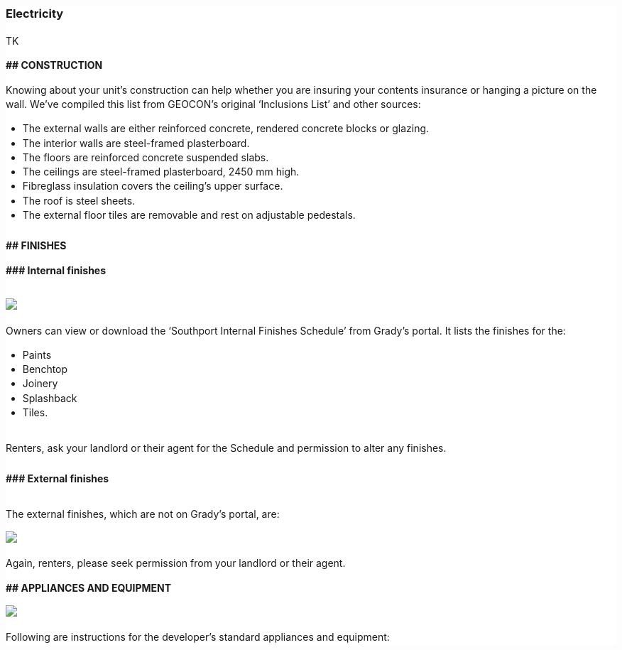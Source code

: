 ### Electricity

TK

**## CONSTRUCTION**

Knowing about your unit’s construction can help whether you are insuring your contents insurance or hanging a picture on the wall. We’ve compiled this list from GEOCON’s original ‘Inclusions List’ and other sources:

- The external walls are either reinforced concrete, rendered concrete blocks or glazing.
- The interior walls are steel-framed plasterboard.
- The floors are reinforced concrete suspended slabs.
- The ceilings are steel-framed plasterboard, 2450 mm high.
- Fibreglass insulation covers the ceiling’s upper surface.
- The roof is steel sheets.
- The external floor tiles are removable and rest on adjustable pedestals.

###

**## FINISHES**

**### Internal finishes**

##

![](./attachments/4-HOME-attachment-003.jpg)

Owners can view or download the ‘Southport Internal Finishes Schedule’ from Grady’s portal. It lists the finishes for the:

- Paints
- Benchtop
- Joinery
- Splashback
- Tiles.

##

Renters, ask your landlord or their agent for the Schedule and permission to alter any finishes.

###

**### External finishes**

##

The external finishes, which are not on Grady’s portal, are:

![](./attachments/4-HOME-attachment-004.jpg)

Again, renters, please seek permission from your landlord or their agent.

**## APPLIANCES AND EQUIPMENT**

![](./attachments/4-HOME-attachment-005.jpg)

Following are instructions for the developer’s standard appliances and equipment:
